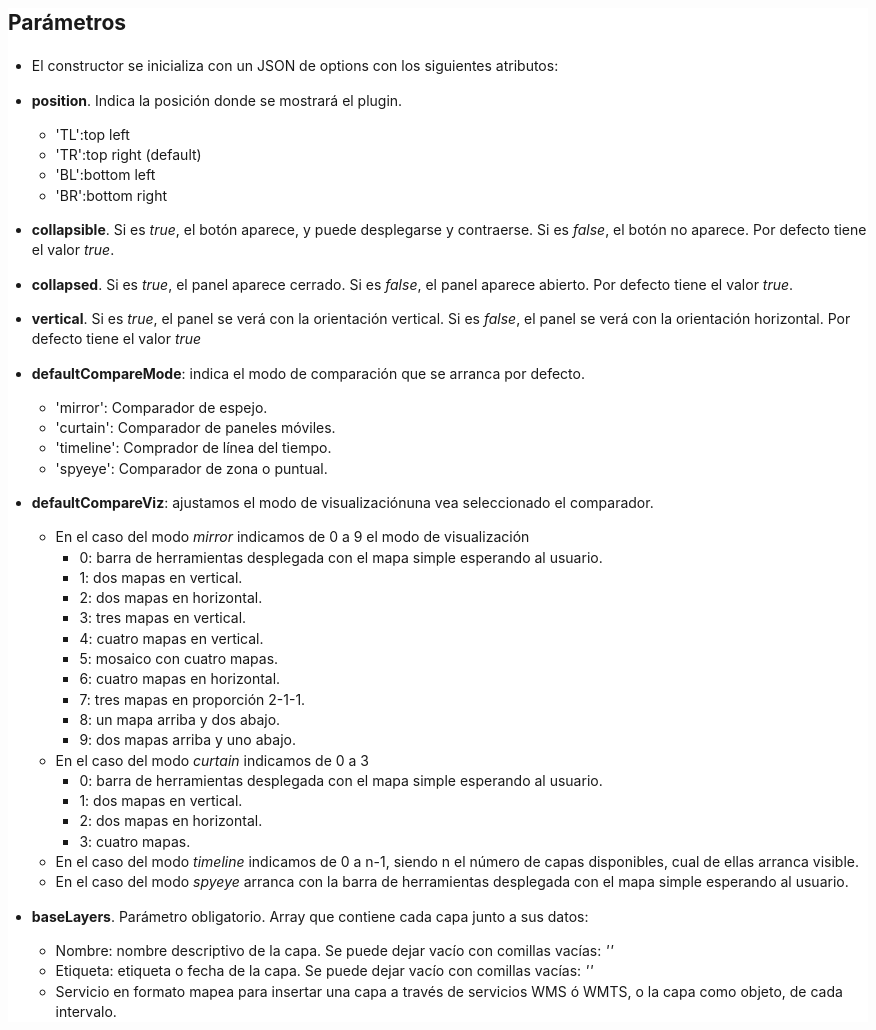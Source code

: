 ## Parámetros

- El constructor se inicializa con un JSON de options con los siguientes atributos:

- **position**. Indica la posición donde se mostrará el plugin.
  - 'TL':top left
  - 'TR':top right (default)
  - 'BL':bottom left
  - 'BR':bottom right

- **collapsible**. Si es *true*, el botón aparece, y puede desplegarse y contraerse. Si es *false*, el botón no aparece. Por defecto tiene el valor *true*.

- **collapsed**. Si es *true*, el panel aparece cerrado. Si es *false*, el panel aparece abierto. Por defecto tiene el valor *true*.

- **vertical**. Si es *true*, el panel se verá con la orientación vertical. Si es *false*, el panel se verá con la orientación horizontal. Por defecto tiene el valor *true*

- **defaultCompareMode**: indica el modo de comparación que se arranca por defecto.
  
  - 'mirror': Comparador de espejo.
  - 'curtain': Comparador de paneles móviles.
  - 'timeline': Comprador de línea del tiempo.
  - 'spyeye': Comparador de zona o puntual.

- **defaultCompareViz**: ajustamos el modo de visualizaciónuna vea seleccionado el comparador.

  - En el caso del modo *mirror* indicamos de 0 a 9 el modo de visualización
    - 0: barra de herramientas desplegada con el mapa simple esperando al usuario.
    - 1: dos mapas en vertical.
    - 2: dos mapas en horizontal.
    - 3: tres mapas en vertical.
    - 4: cuatro mapas en vertical.
    - 5: mosaico con cuatro mapas.
    - 6: cuatro mapas en horizontal.
    - 7: tres mapas en proporción 2-1-1.
    - 8: un mapa arriba y dos abajo.
    - 9: dos mapas arriba y uno abajo.
  - En el caso del modo *curtain* indicamos de 0 a 3
    - 0: barra de herramientas desplegada con el mapa simple esperando al usuario.
    - 1: dos mapas en vertical.
    - 2: dos mapas en horizontal.
    - 3: cuatro mapas.
  - En el caso del modo *timeline* indicamos de 0 a n-1, siendo n el número de capas disponibles, cual de ellas arranca visible.
  - En el caso del modo *spyeye* arranca con la barra de herramientas desplegada con el mapa simple esperando al usuario.

- **baseLayers**. Parámetro obligatorio. Array que contiene cada capa junto a sus datos:
  - Nombre: nombre descriptivo de la capa. Se puede dejar vacío con comillas vacías: *''*
  - Etiqueta: etiqueta o fecha de la capa. Se puede dejar vacío con comillas vacías: *''*
  - Servicio en formato mapea para insertar una capa a través de servicios WMS ó WMTS, o la capa como objeto, de cada intervalo.
